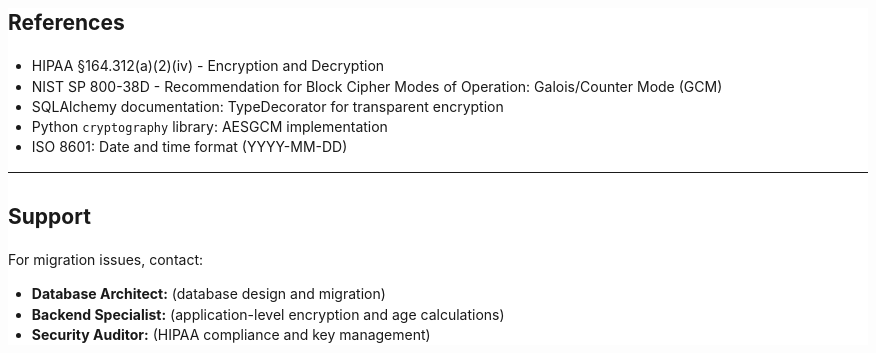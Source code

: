 
## References

- HIPAA §164.312(a)(2)(iv) - Encryption and Decryption
- NIST SP 800-38D - Recommendation for Block Cipher Modes of Operation: Galois/Counter Mode (GCM)
- SQLAlchemy documentation: TypeDecorator for transparent encryption
- Python `cryptography` library: AESGCM implementation
- ISO 8601: Date and time format (YYYY-MM-DD)

---

## Support

For migration issues, contact:
- **Database Architect:** (database design and migration)
- **Backend Specialist:** (application-level encryption and age calculations)
- **Security Auditor:** (HIPAA compliance and key management)
